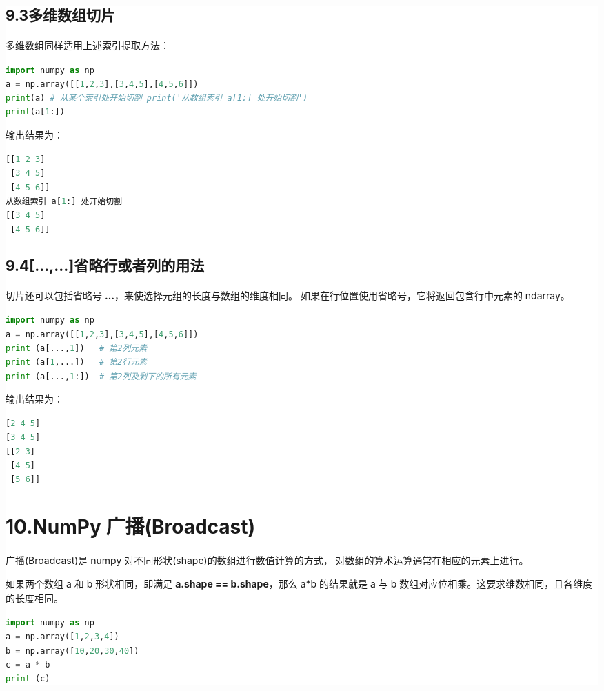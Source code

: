 ## 9.3多维数组切片

多维数组同样适用上述索引提取方法：

```python
import numpy as np  
a = np.array([[1,2,3],[3,4,5],[4,5,6]]) 
print(a) # 从某个索引处开始切割 print('从数组索引 a[1:] 处开始切割') 
print(a[1:])
```

输出结果为：

```python
[[1 2 3]
 [3 4 5]
 [4 5 6]]
从数组索引 a[1:] 处开始切割
[[3 4 5]
 [4 5 6]]
```

## 9.4[...,...]省略行或者列的用法

切片还可以包括省略号 **…**，来使选择元组的长度与数组的维度相同。 如果在行位置使用省略号，它将返回包含行中元素的 ndarray。

```python
import numpy as np  
a = np.array([[1,2,3],[3,4,5],[4,5,6]])   
print (a[...,1])   # 第2列元素 
print (a[1,...])   # 第2行元素 
print (a[...,1:])  # 第2列及剩下的所有元素
```

输出结果为：

```python
[2 4 5]
[3 4 5]
[[2 3]
 [4 5]
 [5 6]]
```

# 10.NumPy 广播(Broadcast)

广播(Broadcast)是 numpy 对不同形状(shape)的数组进行数值计算的方式， 对数组的算术运算通常在相应的元素上进行。

如果两个数组 a 和 b 形状相同，即满足 **a.shape == b.shape**，那么 a*b 的结果就是 a 与 b 数组对应位相乘。这要求维数相同，且各维度的长度相同。

```python
import numpy as np   
a = np.array([1,2,3,4])  
b = np.array([10,20,30,40])  
c = a * b  
print (c)
```
